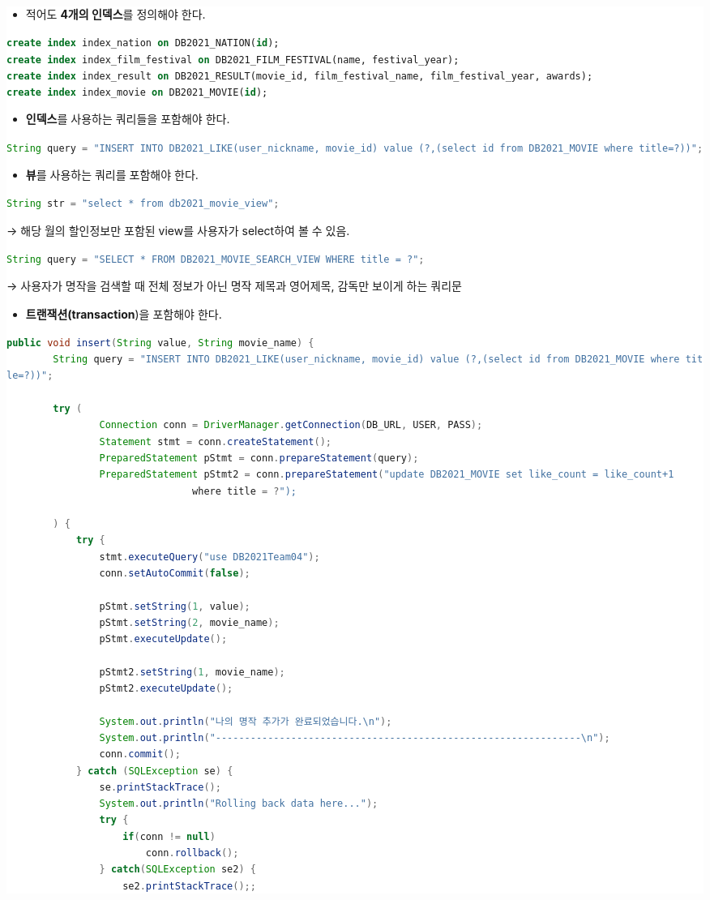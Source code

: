 - 적어도 **4개의 인덱스**를 정의해야 한다.

```sql
create index index_nation on DB2021_NATION(id);
create index index_film_festival on DB2021_FILM_FESTIVAL(name, festival_year);
create index index_result on DB2021_RESULT(movie_id, film_festival_name, film_festival_year, awards);
create index index_movie on DB2021_MOVIE(id);
```

- **인덱스**를 사용하는 쿼리들을 포함해야 한다.

```java
String query = "INSERT INTO DB2021_LIKE(user_nickname, movie_id) value (?,(select id from DB2021_MOVIE where title=?))";
```

- **뷰**를 사용하는 쿼리를 포함해야 한다.

```java
String str = "select * from db2021_movie_view";
```

→ 해당 월의 할인정보만 포함된 view를 사용자가 select하여 볼 수 있음.

```java
String query = "SELECT * FROM DB2021_MOVIE_SEARCH_VIEW WHERE title = ?";
```

→ 사용자가 명작을 검색할 때 전체 정보가 아닌 명작 제목과 영어제목, 감독만 보이게 하는 쿼리문

- **트랜잭션(transaction**)을 포함해야 한다.

```java
public void insert(String value, String movie_name) {
        String query = "INSERT INTO DB2021_LIKE(user_nickname, movie_id) value (?,(select id from DB2021_MOVIE where title=?))";

        try (
                Connection conn = DriverManager.getConnection(DB_URL, USER, PASS);
                Statement stmt = conn.createStatement();
                PreparedStatement pStmt = conn.prepareStatement(query);
                PreparedStatement pStmt2 = conn.prepareStatement("update DB2021_MOVIE set like_count = like_count+1 
								where title = ?");

        ) {
            try {
                stmt.executeQuery("use DB2021Team04");
                conn.setAutoCommit(false);

                pStmt.setString(1, value);
                pStmt.setString(2, movie_name);
                pStmt.executeUpdate();

                pStmt2.setString(1, movie_name);
                pStmt2.executeUpdate();

                System.out.println("나의 명작 추가가 완료되었습니다.\n");
                System.out.println("---------------------------------------------------------------\n");
                conn.commit();
            } catch (SQLException se) {
                se.printStackTrace();
                System.out.println("Rolling back data here...");
                try {
                    if(conn != null)
                        conn.rollback();
                } catch(SQLException se2) {
                    se2.printStackTrace();;
```